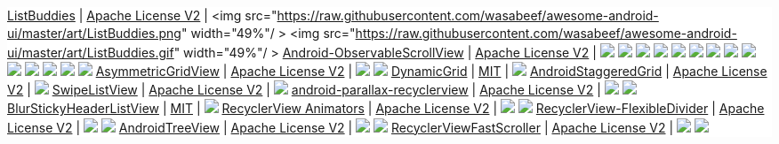 [ListBuddies](https://github.com/jpardogo/ListBuddies) | [Apache License V2](https://www.apache.org/licenses/LICENSE-2.0) | <img src="https://raw.githubusercontent.com/wasabeef/awesome-android-ui/master/art/ListBuddies.png" width="49%"/ > <img src="https://raw.githubusercontent.com/wasabeef/awesome-android-ui/master/art/ListBuddies.gif" width="49%"/ >
[Android-ObservableScrollView](https://github.com/ksoichiro/Android-ObservableScrollView) | [Apache License V2](https://www.apache.org/licenses/LICENSE-2.0) | <img src="https://raw.githubusercontent.com/wasabeef/awesome-android-ui/master/art/Android-ObservableScrollView.gif" width="32%"> <img src="https://raw.githubusercontent.com/wasabeef/awesome-android-ui/master/art/Android-ObservableScrollView.gif" width="32%"> <img src="https://raw.githubusercontent.com/wasabeef/awesome-android-ui/master/art/Android-ObservableScrollView2.gif" width="32%"> <img src="https://raw.githubusercontent.com/wasabeef/awesome-android-ui/master/art/Android-ObservableScrollView3.gif" width="32%"> <img src="https://raw.githubusercontent.com/wasabeef/awesome-android-ui/master/art/Android-ObservableScrollView4.gif" width="32%"> <img src="https://raw.githubusercontent.com/wasabeef/awesome-android-ui/master/art/Android-ObservableScrollView5.gif" width="32%"> <img src="https://raw.githubusercontent.com/wasabeef/awesome-android-ui/master/art/Android-ObservableScrollView6.gif" width="32%"> <img src="https://raw.githubusercontent.com/wasabeef/awesome-android-ui/master/art/Android-ObservableScrollView7.gif" width="32%"> <img src="https://raw.githubusercontent.com/wasabeef/awesome-android-ui/master/art/Android-ObservableScrollView8.gif" width="32%"> <img src="https://raw.githubusercontent.com/wasabeef/awesome-android-ui/master/art/Android-ObservableScrollView9.gif" width="32%"> <img src="https://raw.githubusercontent.com/wasabeef/awesome-android-ui/master/art/Android-ObservableScrollView10.gif" width="32%"> <img src="https://raw.githubusercontent.com/wasabeef/awesome-android-ui/master/art/Android-ObservableScrollView11.gif" width="32%"> <img src="https://raw.githubusercontent.com/wasabeef/awesome-android-ui/master/art/Android-ObservableScrollView12.gif" width="32%"> <img src="https://raw.githubusercontent.com/wasabeef/awesome-android-ui/master/art/Android-ObservableScrollView13.gif" width="32%">
[AsymmetricGridView](https://github.com/felipecsl/AsymmetricGridView) | [Apache License V2](https://www.apache.org/licenses/LICENSE-2.0) | <img src="https://raw.githubusercontent.com/wasabeef/awesome-android-ui/master/art/AsymmetricGridView.png" width="49%"> <img src="https://raw.githubusercontent.com/wasabeef/awesome-android-ui/master/art/AsymmetricGridView2.png" width="49%">
[DynamicGrid](https://github.com/askerov/DynamicGrid) | [MIT](https://opensource.org/licenses/MIT) | <img src="https://raw.githubusercontent.com/wasabeef/awesome-android-ui/master/art/DynamicGrid.gif" width="49%" />
[AndroidStaggeredGrid](https://github.com/etsy/AndroidStaggeredGrid) | [Apache License V2](https://www.apache.org/licenses/LICENSE-2.0) | <img src="https://raw.githubusercontent.com/wasabeef/awesome-android-ui/master/art/AndroidStaggeredGrid.png" width="49%">
[SwipeListView](https://github.com/47deg/android-swipelistview) | [Apache License V2](https://www.apache.org/licenses/LICENSE-2.0) | <img src="https://raw.githubusercontent.com/wasabeef/awesome-android-ui/master/art/android-swipelistview.png" width="49%">
[android-parallax-recyclerview](https://github.com/kanytu/android-parallax-recyclerview) | [Apache License V2](https://www.apache.org/licenses/LICENSE-2.0) | <img src="https://raw.githubusercontent.com/wasabeef/awesome-android-ui/master/art/android-parallax-recyclerview.gif" width="49%"> <img src="https://raw.githubusercontent.com/wasabeef/awesome-android-ui/master/art/android-parallax-recyclerview2.gif" width="49%">
[BlurStickyHeaderListView](https://github.com/emmano/BlurStickyHeaderListView) | [MIT](https://opensource.org/licenses/MIT) | <img src="https://raw.githubusercontent.com/wasabeef/awesome-android-ui/master/art/BlurStickyHeaderListView.gif" width="49%" />
[RecyclerView Animators](https://github.com/wasabeef/recyclerview-animators) | [Apache License V2](https://www.apache.org/licenses/LICENSE-2.0) | <img src="https://raw.githubusercontent.com/wasabeef/awesome-android-ui/master/art/recyclerview-animators.gif" width="49%"> <img src="https://raw.githubusercontent.com/wasabeef/awesome-android-ui/master/art/recyclerview-animators2.gif" width="49%">
[RecyclerView-FlexibleDivider](https://github.com/yqritc/RecyclerView-FlexibleDivider) | [Apache License V2](https://www.apache.org/licenses/LICENSE-2.0) | <img src="https://raw.githubusercontent.com/wasabeef/awesome-android-ui/master/art/RecyclerView-FlexibleDivider.png" width="49%"> <img src="https://raw.githubusercontent.com/wasabeef/awesome-android-ui/master/art/RecyclerView-FlexibleDivider2.png" width="49%">
[AndroidTreeView](https://github.com/bmelnychuk/AndroidTreeView) | [Apache License V2](https://www.apache.org/licenses/LICENSE-2.0) | <img src="https://raw.githubusercontent.com/wasabeef/awesome-android-ui/master/art/AndroidTreeView.webp" width="49%"> <img src="https://raw.githubusercontent.com/wasabeef/awesome-android-ui/master/art/AndroidTreeView2.webp" width="49%">
[RecyclerViewFastScroller](https://github.com/danoz73/RecyclerViewFastScroller) | [Apache License V2](https://www.apache.org/licenses/LICENSE-2.0) | <img src="https://raw.githubusercontent.com/wasabeef/awesome-android-ui/master/art/RecyclerViewFastScroller.png" width="49%"> <img src="https://raw.githubusercontent.com/wasabeef/awesome-android-ui/master/art/RecyclerViewFastScroller2.png" width="49%">